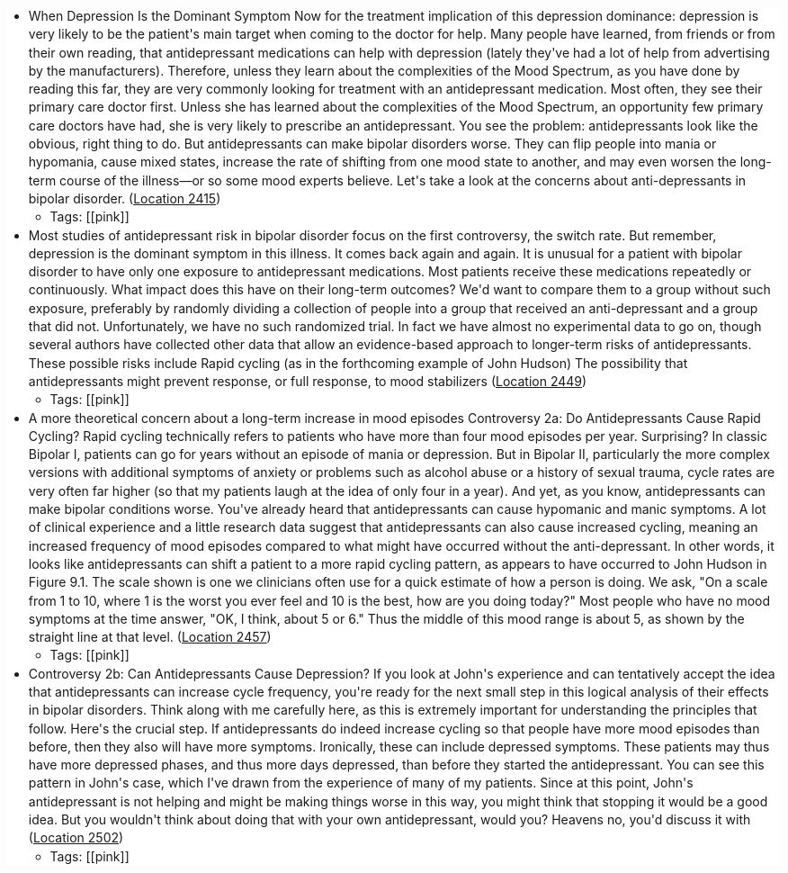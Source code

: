 - When Depression Is the Dominant Symptom Now for the treatment implication of this depression dominance: depression is very likely to be the patient's main target when coming to the doctor for help. Many people have learned, from friends or from their own reading, that antidepressant medications can help with depression (lately they've had a lot of help from advertising by the manufacturers). Therefore, unless they learn about the complexities of the Mood Spectrum, as you have done by reading this far, they are very commonly looking for treatment with an antidepressant medication. Most often, they see their primary care doctor first. Unless she has learned about the complexities of the Mood Spectrum, an opportunity few primary care doctors have had, she is very likely to prescribe an antidepressant. You see the problem: antidepressants look like the obvious, right thing to do. But antidepressants can make bipolar disorders worse. They can flip people into mania or hypomania, cause mixed states, increase the rate of shifting from one mood state to another, and may even worsen the long-term course of the illness—or so some mood experts believe. Let's take a look at the concerns about anti-depressants in bipolar disorder. ([Location 2415](https://readwise.io/to_kindle?action=open&asin=B0041OT92Q&location=2415))
    - Tags: [[pink]] 
- Most studies of antidepressant risk in bipolar disorder focus on the first controversy, the switch rate. But remember, depression is the dominant symptom in this illness. It comes back again and again. It is unusual for a patient with bipolar disorder to have only one exposure to antidepressant medications. Most patients receive these medications repeatedly or continuously. What impact does this have on their long-term outcomes? We'd want to compare them to a group without such exposure, preferably by randomly dividing a collection of people into a group that received an anti-depressant and a group that did not. Unfortunately, we have no such randomized trial. In fact we have almost no experimental data to go on, though several authors have collected other data that allow an evidence-based approach to longer-term risks of antidepressants. These possible risks include Rapid cycling (as in the forthcoming example of John Hudson) The possibility that antidepressants might prevent response, or full response, to mood stabilizers ([Location 2449](https://readwise.io/to_kindle?action=open&asin=B0041OT92Q&location=2449))
    - Tags: [[pink]] 
- A more theoretical concern about a long-term increase in mood episodes Controversy 2a: Do Antidepressants Cause Rapid Cycling? Rapid cycling technically refers to patients who have more than four mood episodes per year. Surprising? In classic Bipolar I, patients can go for years without an episode of mania or depression. But in Bipolar II, particularly the more complex versions with additional symptoms of anxiety or problems such as alcohol abuse or a history of sexual trauma, cycle rates are very often far higher (so that my patients laugh at the idea of only four in a year). And yet, as you know, antidepressants can make bipolar conditions worse. You've already heard that antidepressants can cause hypomanic and manic symptoms. A lot of clinical experience and a little research data suggest that antidepressants can also cause increased cycling, meaning an increased frequency of mood episodes compared to what might have occurred without the anti-depressant. In other words, it looks like antidepressants can shift a patient to a more rapid cycling pattern, as appears to have occurred to John Hudson in Figure 9.1. The scale shown is one we clinicians often use for a quick estimate of how a person is doing. We ask, "On a scale from 1 to 10, where 1 is the worst you ever feel and 10 is the best, how are you doing today?" Most people who have no mood symptoms at the time answer, "OK, I think, about 5 or 6." Thus the middle of this mood range is about 5, as shown by the straight line at that level. ([Location 2457](https://readwise.io/to_kindle?action=open&asin=B0041OT92Q&location=2457))
    - Tags: [[pink]] 
- Controversy 2b: Can Antidepressants Cause Depression? If you look at John's experience and can tentatively accept the idea that antidepressants can increase cycle frequency, you're ready for the next small step in this logical analysis of their effects in bipolar disorders. Think along with me carefully here, as this is extremely important for understanding the principles that follow. Here's the crucial step. If antidepressants do indeed increase cycling so that people have more mood episodes than before, then they also will have more symptoms. Ironically, these can include depressed symptoms. These patients may thus have more depressed phases, and thus more days depressed, than before they started the antidepressant. You can see this pattern in John's case, which I've drawn from the experience of many of my patients. Since at this point, John's antidepressant is not helping and might be making things worse in this way, you might think that stopping it would be a good idea. But you wouldn't think about doing that with your own antidepressant, would you? Heavens no, you'd discuss it with ([Location 2502](https://readwise.io/to_kindle?action=open&asin=B0041OT92Q&location=2502))
    - Tags: [[pink]] 
